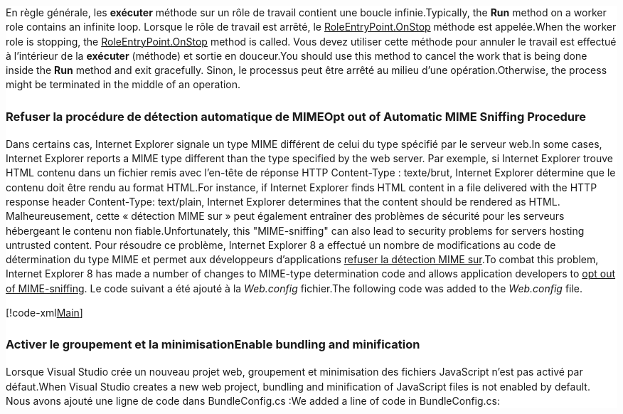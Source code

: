 <span data-ttu-id="50341-223">En règle générale, les **exécuter** méthode sur un rôle de travail contient une boucle infinie.</span><span class="sxs-lookup"><span data-stu-id="50341-223">Typically, the **Run** method on a worker role contains an infinite loop.</span></span> <span data-ttu-id="50341-224">Lorsque le rôle de travail est arrêté, le [RoleEntryPoint.OnStop](https://msdn.microsoft.com/en-us/library/windowsazure/microsoft.windowsazure.serviceruntime.roleentrypoint.onstop.aspx) méthode est appelée.</span><span class="sxs-lookup"><span data-stu-id="50341-224">When the worker role is stopping, the [RoleEntryPoint.OnStop](https://msdn.microsoft.com/en-us/library/windowsazure/microsoft.windowsazure.serviceruntime.roleentrypoint.onstop.aspx) method is called.</span></span> <span data-ttu-id="50341-225">Vous devez utiliser cette méthode pour annuler le travail est effectué à l’intérieur de la **exécuter** (méthode) et sortie en douceur.</span><span class="sxs-lookup"><span data-stu-id="50341-225">You should use this method to cancel the work that is being done inside the **Run** method and exit gracefully.</span></span> <span data-ttu-id="50341-226">Sinon, le processus peut être arrêté au milieu d’une opération.</span><span class="sxs-lookup"><span data-stu-id="50341-226">Otherwise, the process might be terminated in the middle of an operation.</span></span>

### <a name="opt-out-of-automatic-mime-sniffing-procedure"></a><span data-ttu-id="50341-227">Refuser la procédure de détection automatique de MIME</span><span class="sxs-lookup"><span data-stu-id="50341-227">Opt out of Automatic MIME Sniffing Procedure</span></span>

<span data-ttu-id="50341-228">Dans certains cas, Internet Explorer signale un type MIME différent de celui du type spécifié par le serveur web.</span><span class="sxs-lookup"><span data-stu-id="50341-228">In some cases, Internet Explorer reports a MIME type different than the type specified by the web server.</span></span> <span data-ttu-id="50341-229">Par exemple, si Internet Explorer trouve HTML contenu dans un fichier remis avec l’en-tête de réponse HTTP Content-Type : texte/brut, Internet Explorer détermine que le contenu doit être rendu au format HTML.</span><span class="sxs-lookup"><span data-stu-id="50341-229">For instance, if Internet Explorer finds HTML content in a file delivered with the HTTP response header Content-Type: text/plain, Internet Explorer determines that the content should be rendered as HTML.</span></span> <span data-ttu-id="50341-230">Malheureusement, cette « détection MIME sur » peut également entraîner des problèmes de sécurité pour les serveurs hébergeant le contenu non fiable.</span><span class="sxs-lookup"><span data-stu-id="50341-230">Unfortunately, this "MIME-sniffing" can also lead to security problems for servers hosting untrusted content.</span></span> <span data-ttu-id="50341-231">Pour résoudre ce problème, Internet Explorer 8 a effectué un nombre de modifications au code de détermination du type MIME et permet aux développeurs d’applications [refuser la détection MIME sur](https://blogs.msdn.com/b/ie/archive/2008/07/02/ie8-security-part-v-comprehensive-protection.aspx).</span><span class="sxs-lookup"><span data-stu-id="50341-231">To combat this problem, Internet Explorer 8 has made a number of changes to MIME-type determination code and allows application developers to [opt out of MIME-sniffing](https://blogs.msdn.com/b/ie/archive/2008/07/02/ie8-security-part-v-comprehensive-protection.aspx).</span></span> <span data-ttu-id="50341-232">Le code suivant a été ajouté à la *Web.config* fichier.</span><span class="sxs-lookup"><span data-stu-id="50341-232">The following code was added to the *Web.config* file.</span></span>

[!code-xml[Main](the-fix-it-sample-application/samples/sample16.xml?highlight=2-7)]

### <a name="enable-bundling-and-minification"></a><span data-ttu-id="50341-233">Activer le groupement et la minimisation</span><span class="sxs-lookup"><span data-stu-id="50341-233">Enable bundling and minification</span></span>

<span data-ttu-id="50341-234">Lorsque Visual Studio crée un nouveau projet web, groupement et minimisation des fichiers JavaScript n’est pas activé par défaut.</span><span class="sxs-lookup"><span data-stu-id="50341-234">When Visual Studio creates a new web project, bundling and minification of JavaScript files is not enabled by default.</span></span> <span data-ttu-id="50341-235">Nous avons ajouté une ligne de code dans BundleConfig.cs :</span><span class="sxs-lookup"><span data-stu-id="50341-235">We added a line of code in BundleConfig.cs:</span></span>
